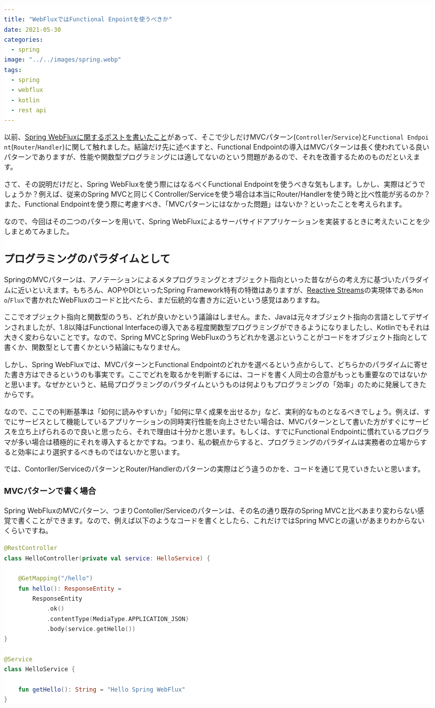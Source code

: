 ```yaml
---
title: "WebFluxではFunctional Enpointを使うべきか"
date: 2021-05-30
categories: 
  - spring
image: "../../images/spring.webp"
tags:
  - spring
  - webflux
  - kotlin
  - rest api
---
```


以前、[Spring WebFluxに関するポストを書いたこと](../spring-webflux/)があって、そこで少しだけMVCパターン(`Controller`/`Service`)と`Functional Endpoint`(`Router`/`Handler`)に関して触れました。結論だけ先に述べますと、Functional Endpointの導入はMVCパターンは長く使われている良いパターンでありますが、性能や関数型プログラミングには適してないのという問題があるので、それを改善するためのものだといえます。

さて、その説明だけだと、Spring WebFluxを使う際にはなるべくFunctional Endpointを使うべきな気もします。しかし、実際はどうでしょうか？例えば、従来のSpring MVCと同じくController/Serviceを使う場合は本当にRouter/Handlerを使う時と比べ性能が劣るのか？また、Functional Endpointを使う際に考慮すべき、「MVCパターンにはなかった問題」はないか？といったことを考えられます。

なので、今回はその二つのパターンを用いて、Spring WebFluxによるサーバサイドアプリケーションを実装するときに考えたいことを少しまとめてみました。

## プログラミングのパラダイムとして

SpringのMVCパターンは、アノテーションによるメタプログラミングとオブジェクト指向といった昔ながらの考え方に基づいたパラダイムに近いといえます。もちろん、AOPやDIといったSpring Framework特有の特徴はありますが、[Reactive Streams](https://www.reactive-streams.org)の実現体である`Mono`/`Flux`で書かれたWebFluxのコードと比べたら、まだ伝統的な書き方に近いという感覚はありますね。

ここでオブジェクト指向と関数型のうち、どれが良いかという議論はしません。また、Javaは元々オブジェクト指向の言語としてデザインされましたが、1.8以降はFunctional Interfaceの導入である程度関数型プログラミングができるようになりましたし、Kotlinでもそれは大きく変わらないことです。なので、Spring MVCとSpring WebFluxのうちどれかを選ぶということがコードをオブジェクト指向として書くか、関数型として書くかという結論にもなりません。

しかし、Spring WebFluxでは、MVCパターンとFunctional Endpointのどれかを選べるという点からして、どちらかのパラダイムに寄せた書き方はできるというのも事実です。ここでどれを取るかを判断するには、コードを書く人同士の合意がもっとも重要なのではないかと思います。なぜかというと、結局プログラミングのパラダイムというものは何よりもプログラミングの「効率」のために発展してきたからです。

なので、ここでの判断基準は「如何に読みやすいか」「如何に早く成果を出せるか」など、実利的なものとなるべきでしょう。例えば、すでにサービスとして機能しているアプリケーションの同時実行性能を向上させたい場合は、MVCパターンとして書いた方がすぐにサービスを立ち上げられるので良いと思ったら、それで理由は十分かと思います。もしくは、すでにFunctional Endpointに慣れているプログラマが多い場合は積極的にそれを導入するとかですね。つまり、私の観点からすると、プログラミングのパラダイムは実務者の立場からすると効率により選択するべきものではないかと思います。

では、Contorller/ServiceのパターンとRouter/Handlerのパターンの実際はどう違うのかを、コードを通じて見ていきたいと思います。

### MVCパターンで書く場合

Spring WebFluxのMVCパターン、つまりContoller/Serviceのパターンは、その名の通り既存のSpring MVCと比べあまり変わらない感覚で書くことができます。なので、例えば以下のようなコードを書くとしたら、これだけではSpring MVCとの違いがあまりわからないくらいですね。

```kotlin
@RestController
class HelloController(private val service: HelloService) {

    @GetMapping("/hello")
    fun hello(): ResponseEntity = 
        ResponseEntity
            .ok()
            .contentType(MediaType.APPLICATION_JSON)
            .body(service.getHello())
}

@Service
class HelloService {

    fun getHello(): String = "Hello Spring WebFlux"
}
```